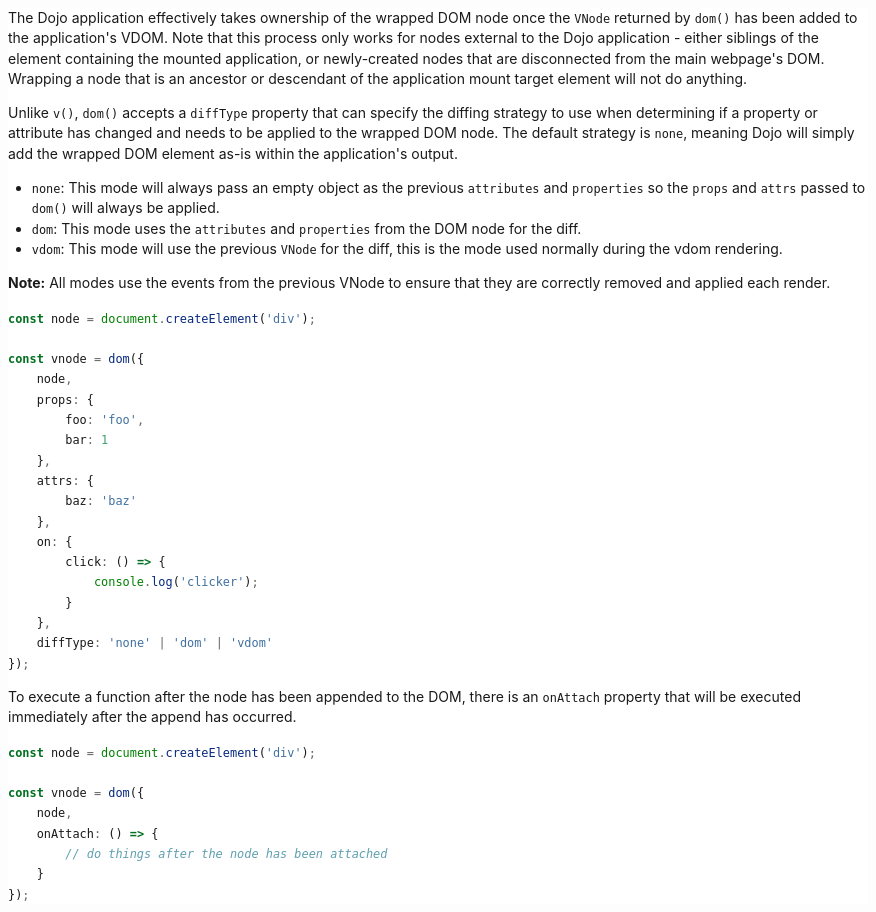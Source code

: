 The Dojo application effectively takes ownership of the wrapped DOM node once the `VNode` returned by `dom()` has been added to the application's VDOM. Note that this process only works for nodes external to the Dojo application - either siblings of the element containing the mounted application, or newly-created nodes that are disconnected from the main webpage's DOM. Wrapping a node that is an ancestor or descendant of the application mount target element will not do anything.

Unlike `v()`, `dom()` accepts a `diffType` property that can specify the diffing strategy to use when determining if a property or attribute has changed and needs to be applied to the wrapped DOM node. The default strategy is `none`, meaning Dojo will simply add the wrapped DOM element as-is within the application's output.

-   `none`: This mode will always pass an empty object as the previous `attributes` and `properties` so the `props` and `attrs` passed to `dom()` will always be applied.
-   `dom`: This mode uses the `attributes` and `properties` from the DOM node for the diff.
-   `vdom`: This mode will use the previous `VNode` for the diff, this is the mode used normally during the vdom rendering.

**Note:** All modes use the events from the previous VNode to ensure that they are correctly removed and applied each render.

```ts
const node = document.createElement('div');

const vnode = dom({
	node,
	props: {
		foo: 'foo',
		bar: 1
	},
	attrs: {
		baz: 'baz'
	},
	on: {
		click: () => {
			console.log('clicker');
		}
	},
	diffType: 'none' | 'dom' | 'vdom'
});
```

To execute a function after the node has been appended to the DOM, there is an `onAttach` property that will be executed immediately after the append has occurred.

```ts
const node = document.createElement('div');

const vnode = dom({
	node,
	onAttach: () => {
		// do things after the node has been attached
	}
});
```
